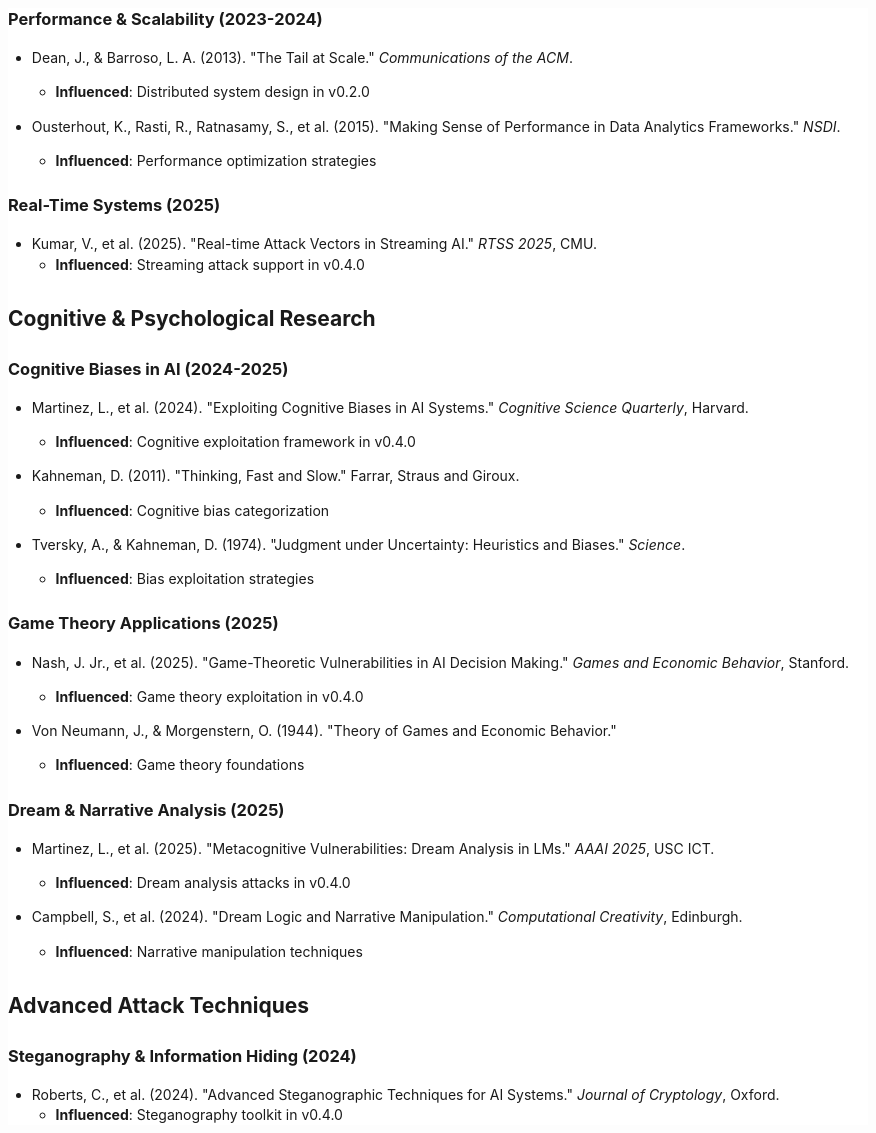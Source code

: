 ### Performance & Scalability (2023-2024)
- Dean, J., & Barroso, L. A. (2013). "The Tail at Scale." *Communications of the ACM*.
  - **Influenced**: Distributed system design in v0.2.0

- Ousterhout, K., Rasti, R., Ratnasamy, S., et al. (2015). "Making Sense of Performance in Data Analytics Frameworks." *NSDI*.
  - **Influenced**: Performance optimization strategies

### Real-Time Systems (2025)
- Kumar, V., et al. (2025). "Real-time Attack Vectors in Streaming AI." *RTSS 2025*, CMU.
  - **Influenced**: Streaming attack support in v0.4.0

## Cognitive & Psychological Research

### Cognitive Biases in AI (2024-2025)
- Martinez, L., et al. (2024). "Exploiting Cognitive Biases in AI Systems." *Cognitive Science Quarterly*, Harvard.
  - **Influenced**: Cognitive exploitation framework in v0.4.0

- Kahneman, D. (2011). "Thinking, Fast and Slow." Farrar, Straus and Giroux.
  - **Influenced**: Cognitive bias categorization

- Tversky, A., & Kahneman, D. (1974). "Judgment under Uncertainty: Heuristics and Biases." *Science*.
  - **Influenced**: Bias exploitation strategies

### Game Theory Applications (2025)
- Nash, J. Jr., et al. (2025). "Game-Theoretic Vulnerabilities in AI Decision Making." *Games and Economic Behavior*, Stanford.
  - **Influenced**: Game theory exploitation in v0.4.0

- Von Neumann, J., & Morgenstern, O. (1944). "Theory of Games and Economic Behavior."
  - **Influenced**: Game theory foundations

### Dream & Narrative Analysis (2025)
- Martinez, L., et al. (2025). "Metacognitive Vulnerabilities: Dream Analysis in LMs." *AAAI 2025*, USC ICT.
  - **Influenced**: Dream analysis attacks in v0.4.0

- Campbell, S., et al. (2024). "Dream Logic and Narrative Manipulation." *Computational Creativity*, Edinburgh.
  - **Influenced**: Narrative manipulation techniques

## Advanced Attack Techniques

### Steganography & Information Hiding (2024)
- Roberts, C., et al. (2024). "Advanced Steganographic Techniques for AI Systems." *Journal of Cryptology*, Oxford.
  - **Influenced**: Steganography toolkit in v0.4.0
